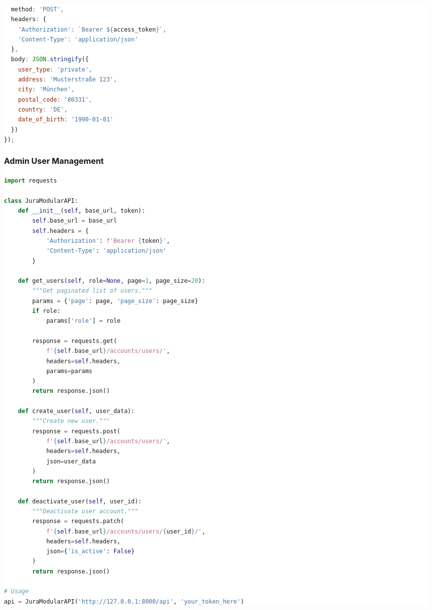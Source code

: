 ```javascript
  method: 'POST',
  headers: {
    'Authorization': `Bearer ${access_token}`,
    'Content-Type': 'application/json'
  },
  body: JSON.stringify({
    user_type: 'private',
    address: 'Musterstraße 123',
    city: 'München',
    postal_code: '80331',
    country: 'DE',
    date_of_birth: '1990-01-01'
  })
});
```

### Admin User Management

```python
import requests

class JuraModularAPI:
    def __init__(self, base_url, token):
        self.base_url = base_url
        self.headers = {
            'Authorization': f'Bearer {token}',
            'Content-Type': 'application/json'
        }
    
    def get_users(self, role=None, page=1, page_size=20):
        """Get paginated list of users."""
        params = {'page': page, 'page_size': page_size}
        if role:
            params['role'] = role
        
        response = requests.get(
            f'{self.base_url}/accounts/users/',
            headers=self.headers,
            params=params
        )
        return response.json()
    
    def create_user(self, user_data):
        """Create new user."""
        response = requests.post(
            f'{self.base_url}/accounts/users/',
            headers=self.headers,
            json=user_data
        )
        return response.json()
    
    def deactivate_user(self, user_id):
        """Deactivate user account."""
        response = requests.patch(
            f'{self.base_url}/accounts/users/{user_id}/',
            headers=self.headers,
            json={'is_active': False}
        )
        return response.json()

# Usage
api = JuraModularAPI('http://127.0.0.1:8000/api', 'your_token_here')

```